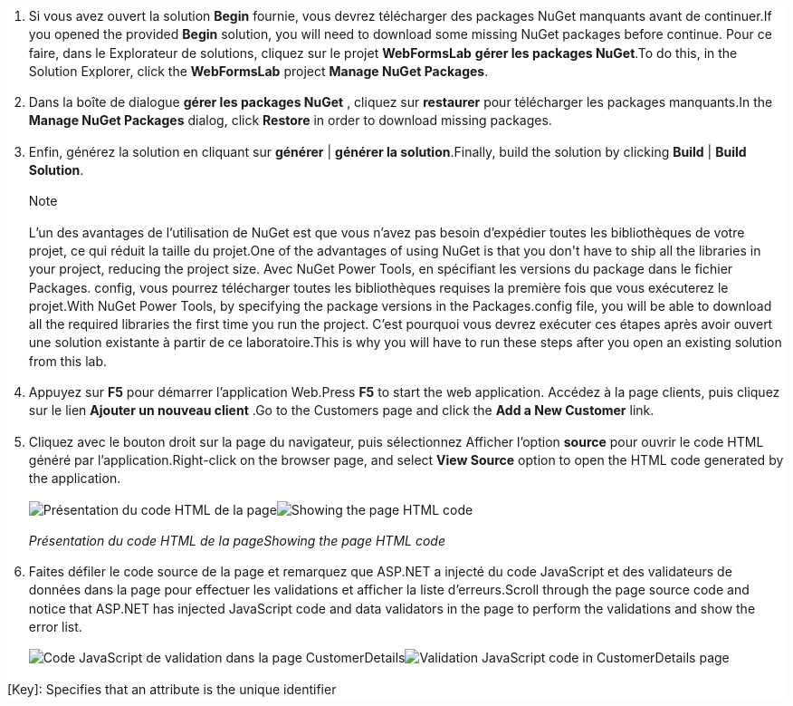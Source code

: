    1. <span data-ttu-id="bdb2e-313">Si vous avez ouvert la solution **Begin** fournie, vous devrez télécharger des packages NuGet manquants avant de continuer.</span><span class="sxs-lookup"><span data-stu-id="bdb2e-313">If you opened the provided **Begin** solution, you will need to download some missing NuGet packages before continue.</span></span> <span data-ttu-id="bdb2e-314">Pour ce faire, dans le Explorateur de solutions, cliquez sur le projet **WebFormsLab** **gérer les packages NuGet**.</span><span class="sxs-lookup"><span data-stu-id="bdb2e-314">To do this, in the Solution Explorer, click the **WebFormsLab** project **Manage NuGet Packages**.</span></span>
   2. <span data-ttu-id="bdb2e-315">Dans la boîte de dialogue **gérer les packages NuGet** , cliquez sur **restaurer** pour télécharger les packages manquants.</span><span class="sxs-lookup"><span data-stu-id="bdb2e-315">In the **Manage NuGet Packages** dialog, click **Restore** in order to download missing packages.</span></span>
   3. <span data-ttu-id="bdb2e-316">Enfin, générez la solution en cliquant sur **générer** | **générer la solution**.</span><span class="sxs-lookup"><span data-stu-id="bdb2e-316">Finally, build the solution by clicking **Build** | **Build Solution**.</span></span>

      > [!NOTE]
      > <span data-ttu-id="bdb2e-317">L’un des avantages de l’utilisation de NuGet est que vous n’avez pas besoin d’expédier toutes les bibliothèques de votre projet, ce qui réduit la taille du projet.</span><span class="sxs-lookup"><span data-stu-id="bdb2e-317">One of the advantages of using NuGet is that you don't have to ship all the libraries in your project, reducing the project size.</span></span> <span data-ttu-id="bdb2e-318">Avec NuGet Power Tools, en spécifiant les versions du package dans le fichier Packages. config, vous pourrez télécharger toutes les bibliothèques requises la première fois que vous exécuterez le projet.</span><span class="sxs-lookup"><span data-stu-id="bdb2e-318">With NuGet Power Tools, by specifying the package versions in the Packages.config file, you will be able to download all the required libraries the first time you run the project.</span></span> <span data-ttu-id="bdb2e-319">C’est pourquoi vous devrez exécuter ces étapes après avoir ouvert une solution existante à partir de ce laboratoire.</span><span class="sxs-lookup"><span data-stu-id="bdb2e-319">This is why you will have to run these steps after you open an existing solution from this lab.</span></span>
2. <span data-ttu-id="bdb2e-320">Appuyez sur **F5** pour démarrer l’application Web.</span><span class="sxs-lookup"><span data-stu-id="bdb2e-320">Press **F5** to start the web application.</span></span> <span data-ttu-id="bdb2e-321">Accédez à la page clients, puis cliquez sur le lien **Ajouter un nouveau client** .</span><span class="sxs-lookup"><span data-stu-id="bdb2e-321">Go to the Customers page and click the **Add a New Customer** link.</span></span>
3. <span data-ttu-id="bdb2e-322">Cliquez avec le bouton droit sur la page du navigateur, puis sélectionnez Afficher l’option **source** pour ouvrir le code HTML généré par l’application.</span><span class="sxs-lookup"><span data-stu-id="bdb2e-322">Right-click on the browser page, and select **View Source** option to open the HTML code generated by the application.</span></span>

    <span data-ttu-id="bdb2e-323">![Présentation du code HTML de la page](whats-new-in-web-forms-in-aspnet-45/_static/image9.png "Présentation du code HTML de la page")</span><span class="sxs-lookup"><span data-stu-id="bdb2e-323">![Showing the page HTML code](whats-new-in-web-forms-in-aspnet-45/_static/image9.png "Showing the page HTML code")</span></span>

    <span data-ttu-id="bdb2e-324">*Présentation du code HTML de la page*</span><span class="sxs-lookup"><span data-stu-id="bdb2e-324">*Showing the page HTML code*</span></span>
4. <span data-ttu-id="bdb2e-325">Faites défiler le code source de la page et remarquez que ASP.NET a injecté du code JavaScript et des validateurs de données dans la page pour effectuer les validations et afficher la liste d’erreurs.</span><span class="sxs-lookup"><span data-stu-id="bdb2e-325">Scroll through the page source code and notice that ASP.NET has injected JavaScript code and data validators in the page to perform the validations and show the error list.</span></span>

    <span data-ttu-id="bdb2e-326">![Code JavaScript de validation dans la page CustomerDetails](whats-new-in-web-forms-in-aspnet-45/_static/image10.png "Code JavaScript de validation dans la page CustomerDetails")</span><span class="sxs-lookup"><span data-stu-id="bdb2e-326">![Validation JavaScript code in CustomerDetails page](whats-new-in-web-forms-in-aspnet-45/_static/image10.png "Validation JavaScript code in CustomerDetails page")</span></span>


[Key]: Specifies that an attribute is the unique identifier
